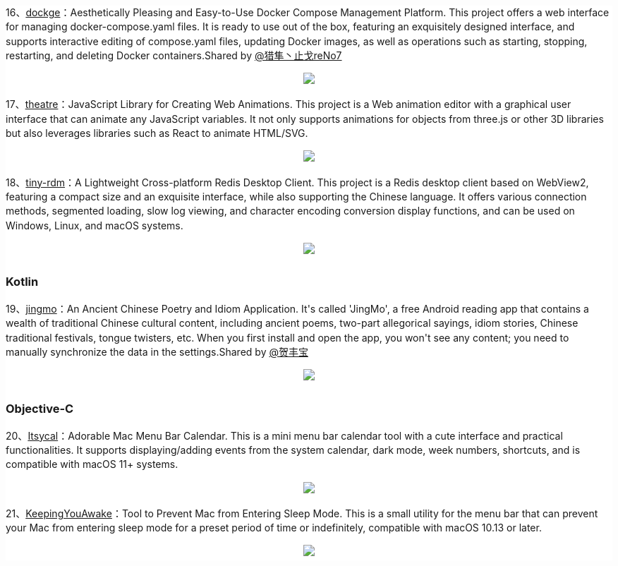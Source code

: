 16、[dockge](https://hellogithub.com/en/periodical/statistics/click?target=https://github.com/louislam/dockge)：Aesthetically Pleasing and Easy-to-Use Docker Compose Management Platform. This project offers a web interface for managing docker-compose.yaml files. It is ready to use out of the box, featuring an exquisitely designed interface, and supports interactive editing of compose.yaml files, updating Docker images, as well as operations such as starting, stopping, restarting, and deleting Docker containers.Shared by [@猎隼丶止戈reNo7](https://hellogithub.com/en/user/Ew59HqRWjPe0zZO)

<p align="center"><img src='https://raw.githubusercontent.com/521xueweihan/img3/master/hellogithub/94/708775091.gif' style="max-width:80%; max-height=80%;"></img></p>

17、[theatre](https://hellogithub.com/en/periodical/statistics/click?target=https://github.com/theatre-js/theatre)：JavaScript Library for Creating Web Animations. This project is a Web animation editor with a graphical user interface that can animate any JavaScript variables. It not only supports animations for objects from three.js or other 3D libraries but also leverages libraries such as React to animate HTML/SVG.

<p align="center"><img src='https://raw.githubusercontent.com/521xueweihan/img3/master/hellogithub/94/15393566.gif' style="max-width:80%; max-height=80%;"></img></p>

18、[tiny-rdm](https://hellogithub.com/en/periodical/statistics/click?target=https://github.com/tiny-craft/tiny-rdm)：A Lightweight Cross-platform Redis Desktop Client. This project is a Redis desktop client based on WebView2, featuring a compact size and an exquisite interface, while also supporting the Chinese language. It offers various connection methods, segmented loading, slow log viewing, and character encoding conversion display functions, and can be used on Windows, Linux, and macOS systems.

<p align="center"><img src='https://raw.githubusercontent.com/521xueweihan/img3/master/hellogithub/94/659115218.png' style="max-width:80%; max-height=80%;"></img></p>

### Kotlin
19、[jingmo](https://hellogithub.com/en/periodical/statistics/click?target=https://github.com/hefengbao/jingmo)：An Ancient Chinese Poetry and Idiom Application. It's called 'JingMo', a free Android reading app that contains a wealth of traditional Chinese cultural content, including ancient poems, two-part allegorical sayings, idiom stories, Chinese traditional festivals, tongue twisters, etc. When you first install and open the app, you won't see any content; you need to manually synchronize the data in the settings.Shared by [@贺丰宝](https://hellogithub.com/en/user/2K7jqBdMvyUrOEs)

<p align="center"><img src='https://raw.githubusercontent.com/521xueweihan/img3/master/hellogithub/94/682370127.png' style="max-width:80%; max-height=80%;"></img></p>

### Objective-C
20、[Itsycal](https://hellogithub.com/en/periodical/statistics/click?target=https://github.com/sfsam/Itsycal)：Adorable Mac Menu Bar Calendar. This is a mini menu bar calendar tool with a cute interface and practical functionalities. It supports displaying/adding events from the system calendar, dark mode, week numbers, shortcuts, and is compatible with macOS 11+ systems.

<p align="center"><img src='https://raw.githubusercontent.com/521xueweihan/img3/master/hellogithub/94/50525082.png' style="max-width:80%; max-height=80%;"></img></p>

21、[KeepingYouAwake](https://hellogithub.com/en/periodical/statistics/click?target=https://github.com/newmarcel/KeepingYouAwake)：Tool to Prevent Mac from Entering Sleep Mode. This is a small utility for the menu bar that can prevent your Mac from entering sleep mode for a preset period of time or indefinitely, compatible with macOS 10.13 or later.

<p align="center"><img src='https://raw.githubusercontent.com/521xueweihan/img3/master/hellogithub/94/25431634.jpg' style="max-width:80%; max-height=80%;"></img></p>
